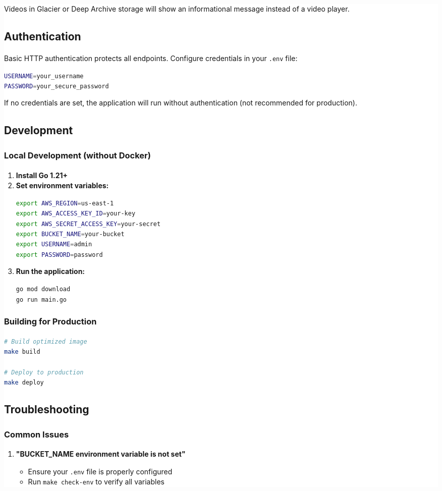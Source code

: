 Videos in Glacier or Deep Archive storage will show an informational message instead of a video player.

## Authentication

Basic HTTP authentication protects all endpoints. Configure credentials in your `.env` file:

```bash
USERNAME=your_username
PASSWORD=your_secure_password
```

If no credentials are set, the application will run without authentication (not recommended for production).

## Development

### Local Development (without Docker)

1. **Install Go 1.21+**
2. **Set environment variables:**
   ```bash
   export AWS_REGION=us-east-1
   export AWS_ACCESS_KEY_ID=your-key
   export AWS_SECRET_ACCESS_KEY=your-secret
   export BUCKET_NAME=your-bucket
   export USERNAME=admin
   export PASSWORD=password
   ```
3. **Run the application:**
   ```bash
   go mod download
   go run main.go
   ```

### Building for Production

```bash
# Build optimized image
make build

# Deploy to production
make deploy
```

## Troubleshooting

### Common Issues

1. **"BUCKET_NAME environment variable is not set"**

   - Ensure your `.env` file is properly configured
   - Run `make check-env` to verify all variables
